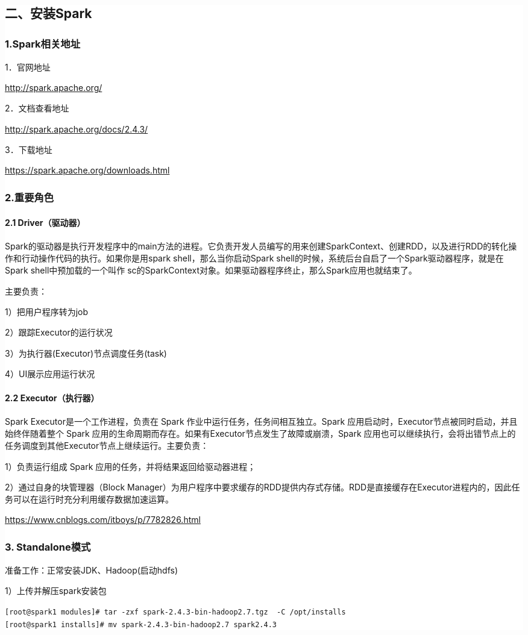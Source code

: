 

## 二、安装Spark



### 1.Spark相关地址

1．官网地址

<http://spark.apache.org/>

2．文档查看地址

<http://spark.apache.org/docs/2.4.3/>

3．下载地址

<https://spark.apache.org/downloads.html>



### 2.重要角色

#### 2.1 Driver（驱动器）

Spark的驱动器是执行开发程序中的main方法的进程。它负责开发人员编写的用来创建SparkContext、创建RDD，以及进行RDD的转化操作和行动操作代码的执行。如果你是用spark shell，那么当你启动Spark shell的时候，系统后台自启了一个Spark驱动器程序，就是在Spark shell中预加载的一个叫作 sc的SparkContext对象。如果驱动器程序终止，那么Spark应用也就结束了。

主要负责：

1）把用户程序转为job

2）跟踪Executor的运行状况

3）为执行器(Executor)节点调度任务(task)

4）UI展示应用运行状况

#### 2.2 Executor（执行器）

Spark Executor是一个工作进程，负责在 Spark 作业中运行任务，任务间相互独立。Spark 应用启动时，Executor节点被同时启动，并且始终伴随着整个 Spark 应用的生命周期而存在。如果有Executor节点发生了故障或崩溃，Spark 应用也可以继续执行，会将出错节点上的任务调度到其他Executor节点上继续运行。主要负责：

1）负责运行组成 Spark 应用的任务，并将结果返回给驱动器进程；

2）通过自身的块管理器（Block Manager）为用户程序中要求缓存的RDD提供内存式存储。RDD是直接缓存在Executor进程内的，因此任务可以在运行时充分利用缓存数据加速运算。



https://www.cnblogs.com/itboys/p/7782826.html



### 3. Standalone模式

准备工作：正常安装JDK、Hadoop(启动hdfs)

1）上传并解压spark安装包

```shell
[root@spark1 modules]# tar -zxf spark-2.4.3-bin-hadoop2.7.tgz  -C /opt/installs 
[root@spark1 installs]# mv spark-2.4.3-bin-hadoop2.7 spark2.4.3
```
